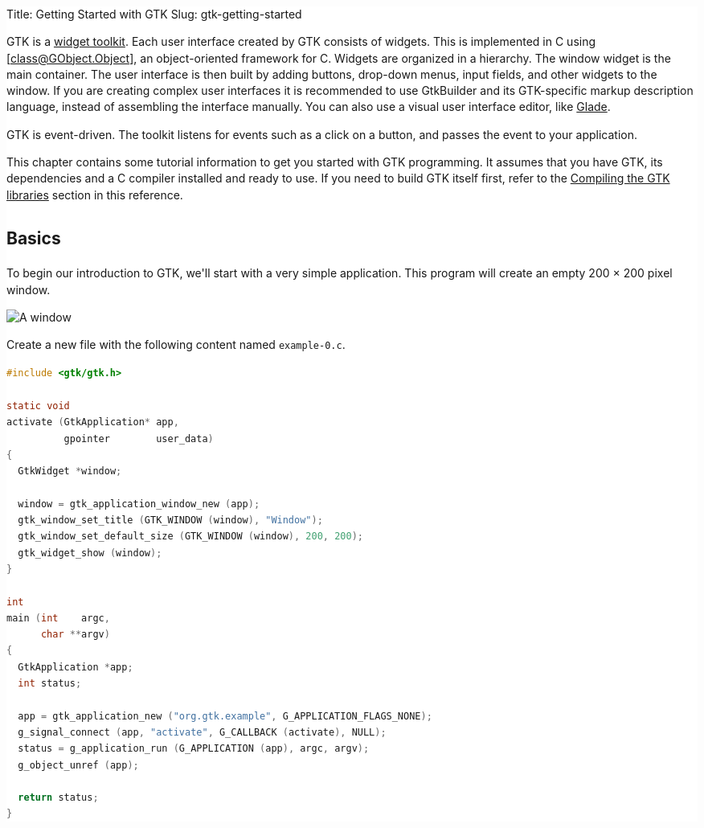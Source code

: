 Title: Getting Started with GTK
Slug: gtk-getting-started

GTK is a [widget toolkit](http://en.wikipedia.org/wiki/Widget_toolkit).
Each user interface created by GTK consists of widgets. This is implemented
in C using [class@GObject.Object], an object-oriented framework for C. Widgets
are organized in a hierarchy. The window widget is the main container.
The user interface is then built by adding buttons, drop-down menus, input
fields, and other widgets to the window. If you are creating complex user
interfaces it is recommended to use GtkBuilder and its GTK-specific markup
description language, instead of assembling the interface manually. You can
also use a visual user interface editor, like [Glade](https://glade.gnome.org/).

GTK is event-driven. The toolkit listens for events such as a click
on a button, and passes the event to your application.

This chapter contains some tutorial information to get you started with
GTK programming. It assumes that you have GTK, its dependencies and a C
compiler installed and ready to use. If you need to build GTK itself first,
refer to the [Compiling the GTK libraries](building.html) section in this
reference.

## Basics

To begin our introduction to GTK, we'll start with a very simple
application. This program will create an empty 200 × 200 pixel
window.

![A window](window-default.png)

Create a new file with the following content named `example-0.c`.

```c
#include <gtk/gtk.h>

static void
activate (GtkApplication* app,
          gpointer        user_data)
{
  GtkWidget *window;

  window = gtk_application_window_new (app);
  gtk_window_set_title (GTK_WINDOW (window), "Window");
  gtk_window_set_default_size (GTK_WINDOW (window), 200, 200);
  gtk_widget_show (window);
}

int
main (int    argc,
      char **argv)
{
  GtkApplication *app;
  int status;

  app = gtk_application_new ("org.gtk.example", G_APPLICATION_FLAGS_NONE);
  g_signal_connect (app, "activate", G_CALLBACK (activate), NULL);
  status = g_application_run (G_APPLICATION (app), argc, argv);
  g_object_unref (app);

  return status;
}
```
